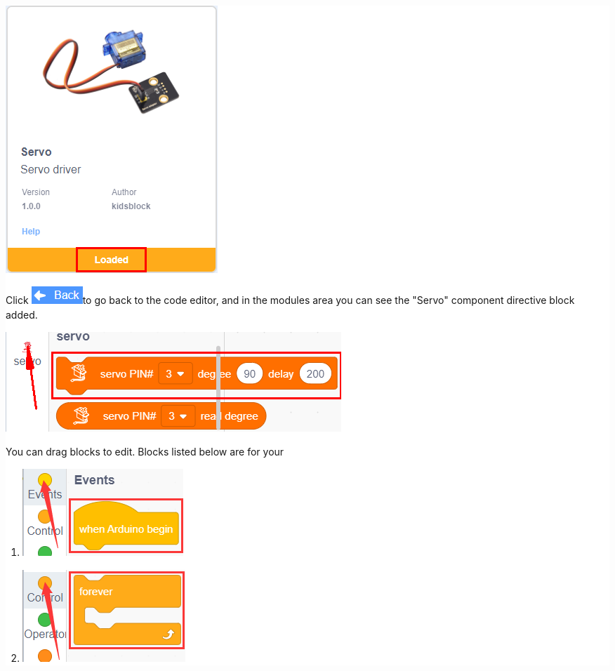 ![](/media/df2c1b5606accfcb3cdde0c3a0107d29.png)

Click ![](/media/29916972665d35bfb34914b6144e28aa.png)to go back to the code editor, and in the modules area you can see the "Servo" component directive block added. 

![](/media/7ebbbdaaff4897c1968285ef51dca6f3.png)

You can drag blocks to edit. Blocks listed below are for your

1.  ![](/media/5b04350e0310955ee2ecd48338f556a3.png)

2.  ![](/media/7dd97d17b785de17e6c9362fa32e2a74.png)
